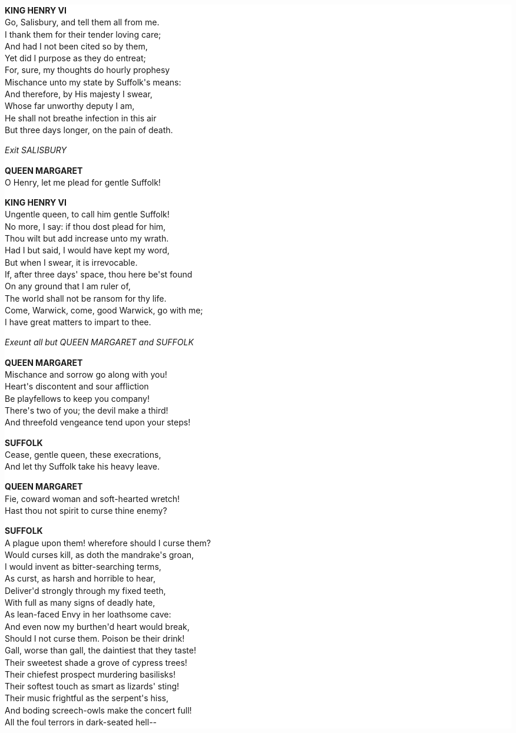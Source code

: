 **KING HENRY VI**  
Go, Salisbury, and tell them all from me.  
I thank them for their tender loving care;  
And had I not been cited so by them,  
Yet did I purpose as they do entreat;  
For, sure, my thoughts do hourly prophesy  
Mischance unto my state by Suffolk's means:  
And therefore, by His majesty I swear,  
Whose far unworthy deputy I am,  
He shall not breathe infection in this air  
But three days longer, on the pain of death.

*Exit SALISBURY*

**QUEEN MARGARET**  
O Henry, let me plead for gentle Suffolk!

**KING HENRY VI**  
Ungentle queen, to call him gentle Suffolk!  
No more, I say: if thou dost plead for him,  
Thou wilt but add increase unto my wrath.  
Had I but said, I would have kept my word,  
But when I swear, it is irrevocable.  
If, after three days' space, thou here be'st found  
On any ground that I am ruler of,  
The world shall not be ransom for thy life.  
Come, Warwick, come, good Warwick, go with me;  
I have great matters to impart to thee.

*Exeunt all but QUEEN MARGARET and SUFFOLK*

**QUEEN MARGARET**  
Mischance and sorrow go along with you!  
Heart's discontent and sour affliction  
Be playfellows to keep you company!  
There's two of you; the devil make a third!  
And threefold vengeance tend upon your steps!

**SUFFOLK**  
Cease, gentle queen, these execrations,  
And let thy Suffolk take his heavy leave.

**QUEEN MARGARET**  
Fie, coward woman and soft-hearted wretch!  
Hast thou not spirit to curse thine enemy?

**SUFFOLK**  
A plague upon them! wherefore should I curse them?  
Would curses kill, as doth the mandrake's groan,  
I would invent as bitter-searching terms,  
As curst, as harsh and horrible to hear,  
Deliver'd strongly through my fixed teeth,  
With full as many signs of deadly hate,  
As lean-faced Envy in her loathsome cave:  
And even now my burthen'd heart would break,  
Should I not curse them. Poison be their drink!  
Gall, worse than gall, the daintiest that they taste!  
Their sweetest shade a grove of cypress trees!  
Their chiefest prospect murdering basilisks!  
Their softest touch as smart as lizards' sting!  
Their music frightful as the serpent's hiss,  
And boding screech-owls make the concert full!  
All the foul terrors in dark-seated hell--
